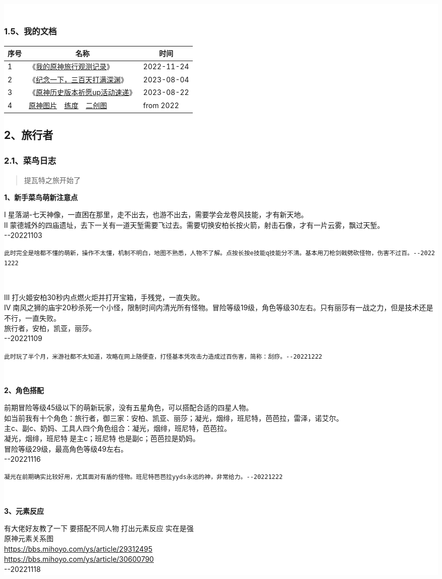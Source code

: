 <br/>

### 1.5、我的文档

| 序号   | 名称        |  时间          |
| -----  | ----------- |  ------------- |
| 1      | 《[我的原神旅行观测记录]( https://xushufa.cn/docs/sheng-huo/sui-bi/wo-de-yuan-shen-lu-xing-guan-ce-ji-lu.html )》            | 2022-11-24 |
| 2      | 《[纪念一下，三百天打满深渊]( https://vuepress-blog.xushufa.cn/%E7%94%9F%E6%B4%BB/%E9%9A%8F%E7%AC%94/%E7%BA%AA%E5%BF%B5%E4%B8%80%E4%B8%8B%EF%BC%8C%E4%B8%89%E7%99%BE%E5%A4%A9%E6%89%93%E6%BB%A1%E6%B7%B1%E6%B8%8A.html )》  | 2023-08-04  |
| 3      | 《[原神历史版本祈愿up活动速递]( https://gitcode.net/xu180/document/-/blob/master/article/%E9%9A%8F%E7%AC%94/%E5%8E%9F%E7%A5%9E%E5%8E%86%E5%8F%B2%E7%89%88%E6%9C%AC%E7%A5%88%E6%84%BFup%E6%B4%BB%E5%8A%A8%E9%80%9F%E9%80%92.md )》          | 2023-08-22 |
| 4      | [原神图片]( https://agit.ai/xuyq/document/src/branch/master/imgs/yuanshen )  &ensp; [练度]( https://sourceforge.net/p/xdocument/code/ci/master/tree/imgs/yuanshen/%E6%88%91%E7%9A%84/20230909/ ) &ensp; [二创图]( https://bitbucket.org/xu12345/document/src/master/imgs/yuanshen/ )          | from 2022 |



## 2、旅行者

### 2.1、菜鸟日志

> 提瓦特之旅开始了

**1、新手菜鸟萌新注意点**

Ⅰ 星落湖-七天神像，一直困在那里，走不出去，也游不出去，需要学会龙卷风技能，才有新天地。   <br/>
Ⅱ 蒙德城外的四庙遗址，去下一关有一道天堑需要飞过去。需要切换安柏长按火箭，射击石像，才有一片云雾，飘过天堑。   <br/>
--20221103

`此时完全是啥都不懂的萌新，操作不太懂，机制不明白，地图不熟悉，人物不了解。点按长按e技能q技能分不清。基本用刀枪剑戟劈砍怪物，伤害不过百。--20221222`

<br/>

Ⅲ 打火姬安柏30秒内点燃火炬并打开宝箱，手残党，一直失败。   <br/>
Ⅳ 南风之狮的庙宇20秒杀死一个小怪，限制时间内清光所有怪物。冒险等级19级，角色等级30左右。只有丽莎有一战之力，但是技术还是不行，一直失败。   <br/>
旅行者，安柏，凯亚，丽莎。   <br/>
--20221109

`此时玩了半个月，米游社都不太知道，攻略在网上随便查，打怪基本凭攻击力造成过百伤害，简称：刮痧。--20221222`

<br/>

**2、角色搭配**

前期冒险等级45级以下的萌新玩家，没有五星角色，可以搭配合适的四星人物。   <br/>
如当前我有十个角色：旅行者，御三家：安柏、凯亚、丽莎；凝光，烟绯，班尼特，芭芭拉，雷泽，诺艾尔。   <br/>
主c、副c、奶妈、工具人四个角色组合：凝光，烟绯，班尼特，芭芭拉。   <br/>
凝光，烟绯，班尼特 是主c；班尼特 也是副c；芭芭拉是奶妈。   <br/>
冒险等级29级，最高角色等级49左右。   <br/>
--20221116

`凝光在前期确实比较好用，尤其面对有盾的怪物。班尼特芭芭拉yyds永远的神，非常给力。--20221222`

<br/>

**3、元素反应**

有大佬好友教了一下 要搭配不同人物  打出元素反应  实在是强   <br/>
原神元素关系图   <br/>
https://bbs.mihoyo.com/ys/article/29312495   <br/>
https://bbs.mihoyo.com/ys/article/30600790   <br/>
--20221118
